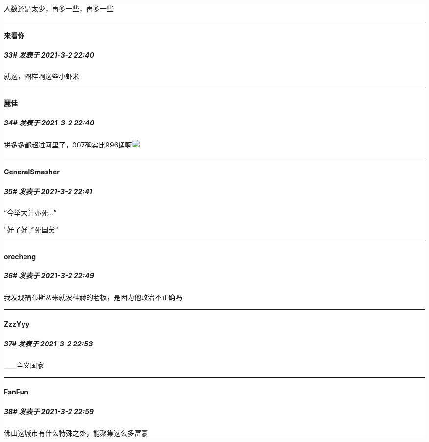 
人数还是太少，再多一些，再多一些


-----

####  来看你  
##### 33#       发表于 2021-3-2 22:40


就这，图样啊这些小虾米


-----

####  麗佳  
##### 34#       发表于 2021-3-2 22:40


拼多多都超过阿里了，007确实比996猛啊<img src="https://static.saraba1st.com/image/smiley/face2017/067.png" referrerpolicy="no-referrer">


-----

####  GeneralSmasher  
##### 35#       发表于 2021-3-2 22:41


“今举大计亦死...”


"好了好了死国矣"


-----

####  orecheng  
##### 36#       发表于 2021-3-2 22:49


我发现福布斯从来就没科赫的老板，是因为他政治不正确吗


-----

####  ZzzYyy  
##### 37#       发表于 2021-3-2 22:53


____主义国家


-----

####  FanFun  
##### 38#       发表于 2021-3-2 22:59


佛山这城市有什么特殊之处，能聚集这么多富豪
